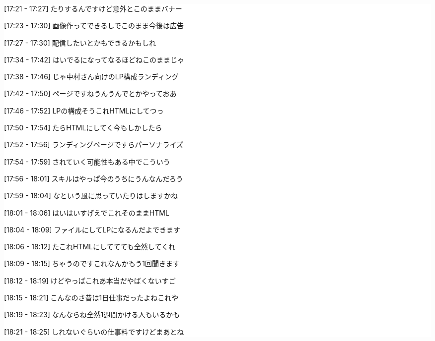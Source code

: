 [17:21 - 17:27]
たりするんですけど意外とこのままバナー

[17:23 - 17:30]
画像作ってできるしでこのまま今後は広告

[17:27 - 17:30]
配信したいとかもできるかもしれ

[17:34 - 17:42]
はいでるになってなるほどねこのままじゃ

[17:38 - 17:46]
じゃ中村さん向けのLP構成ランディング

[17:42 - 17:50]
ページですねうんうんでとかやっておあ

[17:46 - 17:52]
LPの構成そうこれHTMLにしてつっ

[17:50 - 17:54]
たらHTMLにしてく今もしかしたら

[17:52 - 17:56]
ランディングページですらパーソナライズ

[17:54 - 17:59]
されていく可能性もある中でこういう

[17:56 - 18:01]
スキルはやっぱ今のうちにうんなんだろう

[17:59 - 18:04]
なという風に思っていたりはしますかね

[18:01 - 18:06]
はいはいすげえでこれそのままHTML

[18:04 - 18:09]
ファイルにしてLPになるんだよできます

[18:06 - 18:12]
たこれHTMLにしててても全然してくれ

[18:09 - 18:15]
ちゃうのですこれなんかもう1回聞きます

[18:12 - 18:19]
けどやっぱこれあ本当だやばくないすご

[18:15 - 18:21]
こんなのさ昔は1日仕事だったよねこれや

[18:19 - 18:23]
なんならね全然1週間かける人もいるかも

[18:21 - 18:25]
しれないぐらいの仕事料ですけどまあとね
